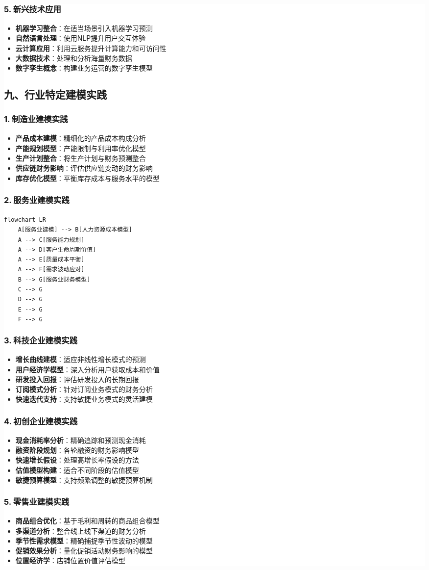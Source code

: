 ### 5. 新兴技术应用
- **机器学习整合**：在适当场景引入机器学习预测
- **自然语言处理**：使用NLP提升用户交互体验
- **云计算应用**：利用云服务提升计算能力和可访问性
- **大数据技术**：处理和分析海量财务数据
- **数字孪生概念**：构建业务运营的数字孪生模型

## 九、行业特定建模实践

### 1. 制造业建模实践
- **产品成本建模**：精细化的产品成本构成分析
- **产能规划模型**：产能限制与利用率优化模型
- **生产计划整合**：将生产计划与财务预测整合
- **供应链财务影响**：评估供应链变动的财务影响
- **库存优化模型**：平衡库存成本与服务水平的模型

### 2. 服务业建模实践
```mermaid
flowchart LR
    A[服务业建模] --> B[人力资源成本模型]
    A --> C[服务能力规划]
    A --> D[客户生命周期价值]
    A --> E[质量成本平衡]
    A --> F[需求波动应对]
    B --> G[服务业财务模型]
    C --> G
    D --> G
    E --> G
    F --> G
```

### 3. 科技企业建模实践
- **增长曲线建模**：适应非线性增长模式的预测
- **用户经济学模型**：深入分析用户获取成本和价值
- **研发投入回报**：评估研发投入的长期回报
- **订阅模式分析**：针对订阅业务模式的财务分析
- **快速迭代支持**：支持敏捷业务模式的灵活建模

### 4. 初创企业建模实践
- **现金消耗率分析**：精确追踪和预测现金消耗
- **融资阶段规划**：各轮融资的财务影响模型
- **快速增长假设**：处理高增长率假设的方法
- **估值模型构建**：适合不同阶段的估值模型
- **敏捷预算模型**：支持频繁调整的敏捷预算机制

### 5. 零售业建模实践
- **商品组合优化**：基于毛利和周转的商品组合模型
- **多渠道分析**：整合线上线下渠道的财务分析
- **季节性需求模型**：精确捕捉季节性波动的模型
- **促销效果分析**：量化促销活动财务影响的模型
- **位置经济学**：店铺位置价值评估模型
